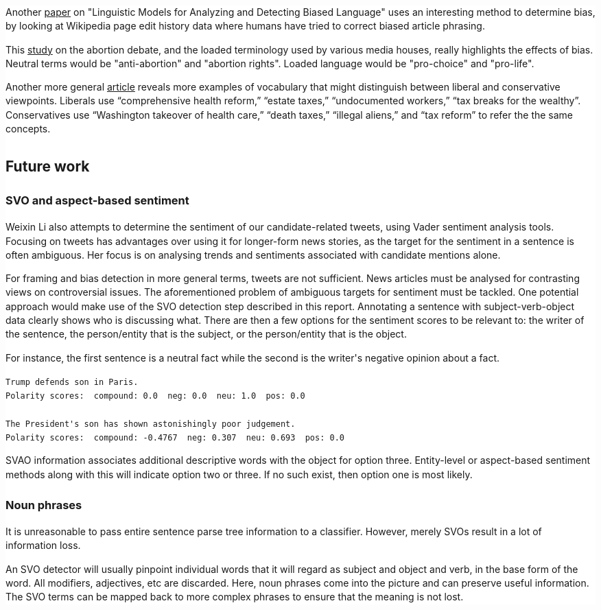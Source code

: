 Another [paper](https://www.semanticscholar.org/paper/Linguistic-Models-for-Analyzing-and-Detecting-Bias-Recasens-Danescu-Niculescu-Mizil/2a501b074261e81b9126e80a0a308cfa5e76f8c1) on "Linguistic Models for Analyzing and Detecting Biased Language" uses an interesting method to determine bias, by looking at Wikipedia page edit history data where humans have tried to correct biased article phrasing.

This [study](http://www.npr.org/sections/ombudsman/2010/03/in_the_abortion_debate_words_m_1.html) on the abortion debate, and the loaded terminology used by various media houses, really highlights the effects of bias. Neutral terms would be "anti-abortion" and "abortion rights". Loaded language would be "pro-choice" and "pro-life".

Another more general [article](https://www.theatlantic.com/politics/archive/2016/07/why-democrats-and-republicans-literally-speak-different-languages/492539/) reveals more examples of vocabulary that might distinguish between liberal and conservative viewpoints. Liberals use “comprehensive health reform,” “estate taxes,” “undocumented workers,” “tax breaks for the wealthy”. Conservatives use “Washington takeover of health care,” “death taxes,” “illegal aliens,” and “tax reform” to refer the the same concepts.

## Future work

### SVO and aspect-based sentiment
Weixin Li also attempts to determine the sentiment of our candidate-related tweets, using Vader sentiment analysis tools. Focusing on tweets has advantages over using it for longer-form news stories, as the target for the sentiment in a sentence is often ambiguous. Her focus is on analysing trends and sentiments associated with candidate mentions alone.

For framing and bias detection in more general terms, tweets are not sufficient. News articles must be analysed for contrasting views on controversial issues. The aforementioned problem of ambiguous targets for sentiment must be tackled. One potential approach would make use of the SVO detection step described in this report. Annotating a sentence with subject-verb-object data clearly shows who is discussing what. There are then a few options for the sentiment scores to be relevant to: the writer of the sentence, the person/entity that is the subject, or the person/entity that is the object.

For instance, the first sentence is a neutral fact while the second is the writer's negative opinion about a fact.
```
Trump defends son in Paris.
Polarity scores:  compound: 0.0  neg: 0.0  neu: 1.0  pos: 0.0 

The President's son has shown astonishingly poor judgement.
Polarity scores:  compound: -0.4767  neg: 0.307  neu: 0.693  pos: 0.0 
```

SVAO information associates additional descriptive words with the object for option three. Entity-level or aspect-based sentiment methods along with this will indicate option two or three. If no such exist, then option one is most likely.

### Noun phrases
It is unreasonable to pass entire sentence parse tree information to a classifier. However, merely SVOs result in a lot of information loss.

An SVO detector will usually pinpoint individual words that it will regard as subject and object and verb, in the base form of the word. All modifiers, adjectives, etc are discarded. Here, noun phrases come into the picture and can preserve useful information. The SVO terms can be mapped back to more complex phrases to ensure that the meaning is not lost.
